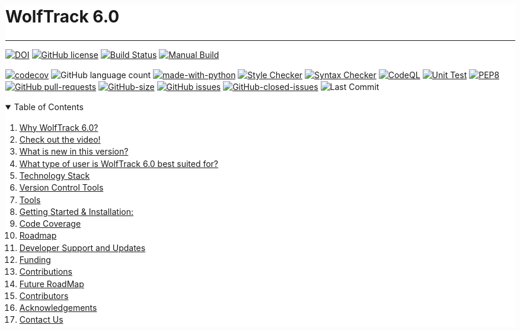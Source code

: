 <h1><b>WolfTrack 6.0</b></h1>

---

[![DOI](https://zenodo.org/badge/DOI/10.5281/zenodo.14027517.svg)](https://doi.org/10.5281/zenodo.14027517)
[![GitHub license](https://img.shields.io/github/license/Naereen/StrapDown.js.svg)](https://github.com/Naereen/StrapDown.js/blob/master/LICENSE)
[![Build Status](https://github.com/se2024-jpg/WolfTrack6.0/actions/workflows/build_repo.yml/badge.svg)](https://github.com/se2024-jpg/WolfTrack6.0/actions/workflows/build_repo.yml)
[![Manual Build](https://img.shields.io/github/actions/workflow/status/se2024-jpg/WolfTrack6.0/main.yml)](https://github.com/se2024-jpg/WolfTrack6.0/actions/workflows/main.yml)

[![codecov](https://codecov.io/gh/se2024-jpg/WolfTrack6.0/graph/badge.svg?token=ATXP4UPT2G)](https://codecov.io/gh/se2024-jpg/WolfTrack6.0)
![GitHub language count](https://img.shields.io/github/languages/count/se2024-jpg/WolfTrack6.0)
[![made-with-python](https://img.shields.io/badge/Made%20with-Python-1f425f.svg)](https://www.python.org/)
[![Style Checker](https://github.com/se2024-jpg/WolfTrack6.0/actions/workflows/style_checker.yml/badge.svg)](https://github.com/se2024-jpg/WolfTrack6.0/actions/workflows/style_checker.yml)
[![Syntax Checker](https://github.com/se2024-jpg/WolfTrack6.0/actions/workflows/syntax_checker.yml/badge.svg)](https://github.com/se2024-jpg/WolfTrack6.0/actions/workflows/syntax_checker.yml)
[![CodeQL](https://github.com/se2024-jpg/WolfTrack6.0/actions/workflows/codeql.yml/badge.svg)](https://github.com/se2024-jpg/WolfTrack6.0/actions/workflows/codeql.yml)
[![Unit Test](https://github.com/se2024-jpg/WolfTrack6.0/actions/workflows/unit_test.yml/badge.svg)](https://github.com/se2024-jpg/WolfTrack6.0/actions/workflows/unit_test.yml)
[![PEP8](https://img.shields.io/badge/code%20style-pep8-orange.svg)](https://www.python.org/dev/peps/pep-0008/)
[![GitHub pull-requests](https://img.shields.io/github/issues-pr/se2024-jpg/WolfTrack6.0)](https://github.com/se2024-jpg/WolfTrack6.0/pulls)
[![GitHub-size](https://img.shields.io/github/repo-size/se2024-jpg/WolfTrack6.0)](https://github.com/se2024-jpg/WolfTrack6.0)
[![GitHub issues](https://img.shields.io/github/issues/se2024-jpg/WolfTrack6.0)](https://github.com/se2024-jpg/WolfTrack6.0/issues)
[![GitHub-closed-issues](https://img.shields.io/github/issues-closed/se2024-jpg/WolfTrack6.0)](https://github.com/se2024-jpg/WolfTrack6.0/issues?q=is%3Aissue+is%3Aclosed)
![Last Commit](https://img.shields.io/github/last-commit/se2024-jpg/WolfTrack6.0)






<details open="open">
  <summary>Table of Contents</summary>
  <ol>
    <li><a href="#why-WolfTrack-6.0">Why WolfTrack 6.0?</a></li>
    <li><a href="#check-out-the-video">Check out the video!</a></li>
    <li><a href="#what-is-new-in-this-version">What is new in this version?</a></li>
    <li><a href="#what-type-of-user-is-WolfTrack-6.0-best-suited-for?">What type of user is WolfTrack 6.0 best suited for?</a></li>
    <li><a href="#technology-stack">Technology Stack</a></li>
    <li><a href="#version-control-tools">Version Control Tools</a></li>
    <li><a href="#tools">Tools</a></li>
    <li><a href="#getting-started-&-installation">Getting Started & Installation:</a></li>
    <li><a href="#code-coverage">Code Coverage</a></li>
    <li><a href="#roadmap">Roadmap</a></li>
    <li><a href="#developer-support-and-updates">Developer Support and Updates</a></li>
    <li><a href="#funding">Funding</a></li>
    <li><a href="#contributions">Contributions</a></li>
    <li><a href="#future-roadmap">Future RoadMap</a></li>
    <li><a href="#contributors">Contributors</a></li>
    <li><a href="#acknowledgements">Acknowledgements</a></li>
    <li><a href="#contact-us">Contact Us</a></li>
  </ol>
</details>
